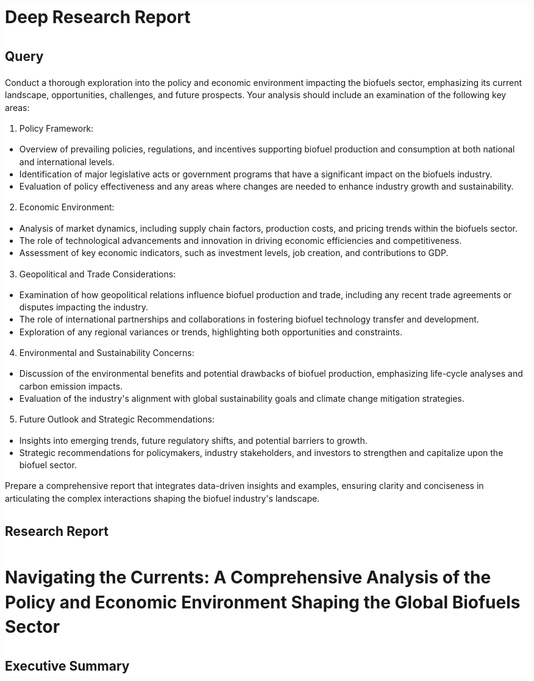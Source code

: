 # Deep Research Report

## Query
Conduct a thorough exploration into the policy and economic environment impacting the biofuels sector, emphasizing its current landscape, opportunities, challenges, and future prospects. Your analysis should include an examination of the following key areas:

1. Policy Framework:
- Overview of prevailing policies, regulations, and incentives supporting biofuel production and consumption at both national and international levels.
- Identification of major legislative acts or government programs that have a significant impact on the biofuels industry.
- Evaluation of policy effectiveness and any areas where changes are needed to enhance industry growth and sustainability.

2. Economic Environment:
- Analysis of market dynamics, including supply chain factors, production costs, and pricing trends within the biofuels sector.
- The role of technological advancements and innovation in driving economic efficiencies and competitiveness.
- Assessment of key economic indicators, such as investment levels, job creation, and contributions to GDP.

3. Geopolitical and Trade Considerations:
- Examination of how geopolitical relations influence biofuel production and trade, including any recent trade agreements or disputes impacting the industry.
- The role of international partnerships and collaborations in fostering biofuel technology transfer and development.
- Exploration of any regional variances or trends, highlighting both opportunities and constraints.

4. Environmental and Sustainability Concerns:
- Discussion of the environmental benefits and potential drawbacks of biofuel production, emphasizing life-cycle analyses and carbon emission impacts.
- Evaluation of the industry's alignment with global sustainability goals and climate change mitigation strategies.

5. Future Outlook and Strategic Recommendations:
- Insights into emerging trends, future regulatory shifts, and potential barriers to growth.
- Strategic recommendations for policymakers, industry stakeholders, and investors to strengthen and capitalize upon the biofuel sector.

Prepare a comprehensive report that integrates data-driven insights and examples, ensuring clarity and conciseness in articulating the complex interactions shaping the biofuel industry's landscape.

## Research Report
# Navigating the Currents: A Comprehensive Analysis of the Policy and Economic Environment Shaping the Global Biofuels Sector

## Executive Summary
